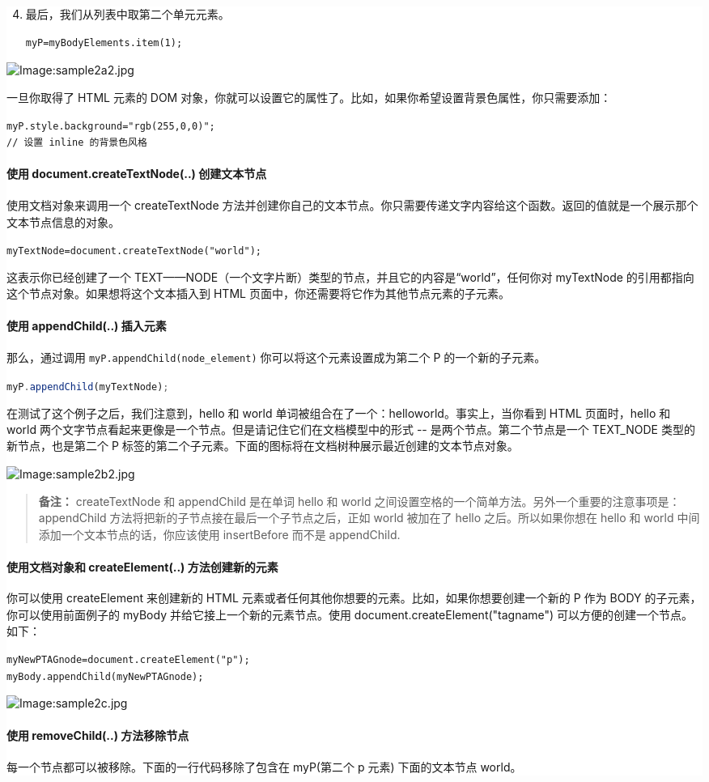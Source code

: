 4. 最后，我们从列表中取第二个单元元素。

    ```
    myP=myBodyElements.item(1);
    ```

![Image:sample2a2.jpg](sample2a2.jpg)

一旦你取得了 HTML 元素的 DOM 对象，你就可以设置它的属性了。比如，如果你希望设置背景色属性，你只需要添加：

```
myP.style.background="rgb(255,0,0)";
// 设置 inline 的背景色风格
```

#### 使用 document.createTextNode(..) 创建文本节点

使用文档对象来调用一个 createTextNode 方法并创建你自己的文本节点。你只需要传递文字内容给这个函数。返回的值就是一个展示那个文本节点信息的对象。

```
myTextNode=document.createTextNode("world");
```

这表示你已经创建了一个 TEXT——NODE（一个文字片断）类型的节点，并且它的内容是“world”，任何你对 myTextNode 的引用都指向这个节点对象。如果想将这个文本插入到 HTML 页面中，你还需要将它作为其他节点元素的子元素。

#### 使用 appendChild(..) 插入元素

那么，通过调用 `myP.appendChild(node_element)` 你可以将这个元素设置成为第二个 P 的一个新的子元素。

```js
myP.appendChild(myTextNode);
```

在测试了这个例子之后，我们注意到，hello 和 world 单词被组合在了一个：helloworld。事实上，当你看到 HTML 页面时，hello 和 world 两个文字节点看起来更像是一个节点。但是请记住它们在文档模型中的形式 -- 是两个节点。第二个节点是一个 TEXT_NODE 类型的新节点，也是第二个 P 标签的第二个子元素。下面的图标将在文档树种展示最近创建的文本节点对象。

![Image:sample2b2.jpg](sample2b2.jpg)

> **备注：** createTextNode 和 appendChild 是在单词 hello 和 world 之间设置空格的一个简单方法。另外一个重要的注意事项是：appendChild 方法将把新的子节点接在最后一个子节点之后，正如 world 被加在了 hello 之后。所以如果你想在 hello 和 world 中间添加一个文本节点的话，你应该使用 insertBefore 而不是 appendChild.

#### 使用文档对象和 createElement(..) 方法创建新的元素

你可以使用 createElement 来创建新的 HTML 元素或者任何其他你想要的元素。比如，如果你想要创建一个新的 P 作为 BODY 的子元素，你可以使用前面例子的 myBody 并给它接上一个新的元素节点。使用 document.createElement("tagname") 可以方便的创建一个节点。如下：

```
myNewPTAGnode=document.createElement("p");
myBody.appendChild(myNewPTAGnode);
```

![Image:sample2c.jpg](sample2c.jpg)

#### 使用 removeChild(..) 方法移除节点

每一个节点都可以被移除。下面的一行代码移除了包含在 myP(第二个 p 元素) 下面的文本节点 world。
